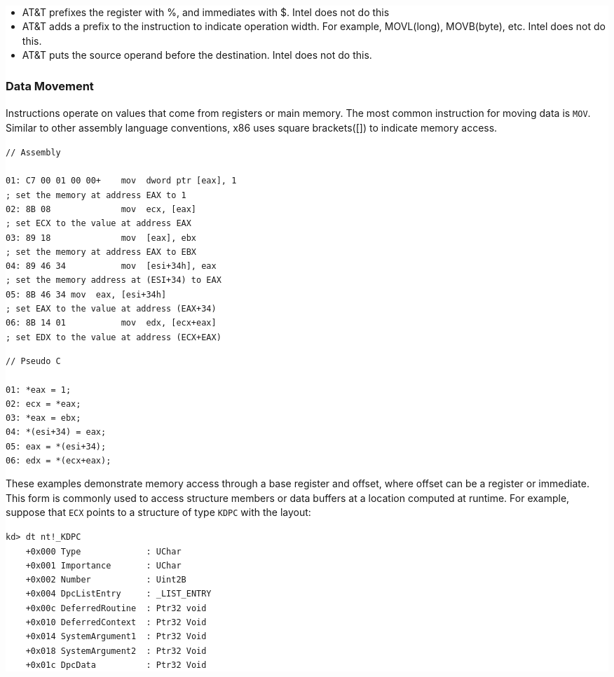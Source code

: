 - AT&T prefixes the register with %, and immediates with $. Intel does not do this
- AT&T adds a prefix to the instruction to indicate operation width. For example, MOVL(long), MOVB(byte), etc. Intel does not do this.
- AT&T puts the source operand before the destination. Intel does not do this.

### Data Movement

Instructions operate on values that come from registers or main memory. The most common instruction for moving data is `MOV`. Similar to other assembly language conventions, x86 uses square brackets([]) to indicate memory access.

```text
// Assembly

01: C7 00 01 00 00+    mov  dword ptr [eax], 1
; set the memory at address EAX to 1
02: 8B 08              mov  ecx, [eax]
; set ECX to the value at address EAX
03: 89 18              mov  [eax], ebx
; set the memory at address EAX to EBX
04: 89 46 34           mov  [esi+34h], eax
; set the memory address at (ESI+34) to EAX
05: 8B 46 34 mov  eax, [esi+34h]
; set EAX to the value at address (EAX+34)
06: 8B 14 01           mov  edx, [ecx+eax]
; set EDX to the value at address (ECX+EAX)
```

```text
// Pseudo C

01: *eax = 1;
02: ecx = *eax;
03: *eax = ebx;
04: *(esi+34) = eax;
05: eax = *(esi+34);
06: edx = *(ecx+eax);
```

These examples demonstrate memory access through a base register and offset, where offset can be a register or immediate. This form is commonly used to access structure members or data buffers at a location computed at runtime. For example, suppose that `ECX` points to a structure of type `KDPC` with the layout:

```text
kd> dt nt!_KDPC
    +0x000 Type             : UChar
    +0x001 Importance       : UChar
    +0x002 Number           : Uint2B
    +0x004 DpcListEntry     : _LIST_ENTRY
    +0x00c DeferredRoutine  : Ptr32 void
    +0x010 DeferredContext  : Ptr32 Void   
    +0x014 SystemArgument1  : Ptr32 Void   
    +0x018 SystemArgument2  : Ptr32 Void   
    +0x01c DpcData          : Ptr32 Void
```
